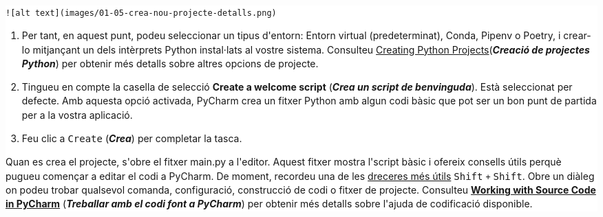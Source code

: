     ![alt text](images/01-05-crea-nou-projecte-detalls.png)

1. Per tant, en aquest punt, podeu seleccionar un tipus d'entorn: Entorn virtual (predeterminat), Conda, Pipenv o Poetry, i crear-lo mitjançant un dels intèrprets Python instal·lats al vostre sistema. Consulteu [Creating Python Projects](https://www.jetbrains.com/help/pycharm/creating-empty-project.html)(***Creació de projectes Python***) per obtenir més detalls sobre altres opcions de projecte.

1. Tingueu en compte la casella de selecció **Create a welcome script** (***Crea un script de benvinguda***). Està seleccionat per defecte. Amb aquesta opció activada, PyCharm crea un fitxer Python amb algun codi bàsic que pot ser un bon punt de partida per a la vostra aplicació.

1. Feu clic a <kbd>Create</kbd> (***Crea***) per completar la tasca.


Quan es crea el projecte, s'obre el fitxer main.py a l'editor. Aquest fitxer mostra l'script bàsic i ofereix consells útils perquè pugueu començar a editar el codi a PyCharm. De moment, recordeu una de les [dreceres més útils](https://www.jetbrains.com/help/pycharm/searching-everywhere.html) <kbd>Shift</kbd> <code>+</code> <kbd>Shift</kbd>. Obre un diàleg on podeu trobar qualsevol comanda, configuració, construcció de codi o fitxer de projecte. Consulteu [**Working with Source Code in PyCharm**](https://www.jetbrains.com/help/pycharm/working-with-source-code.html)  (***Treballar amb el codi font a PyCharm***) per obtenir més detalls sobre l'ajuda de codificació disponible.
